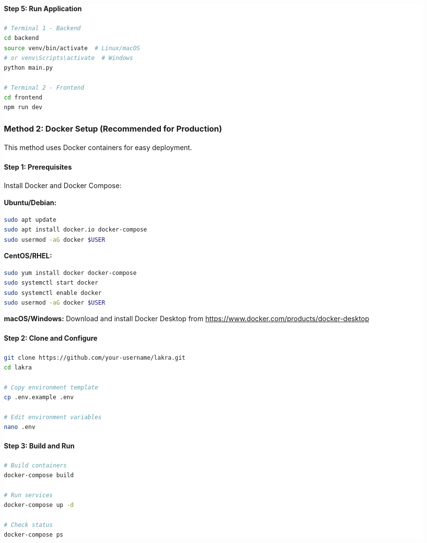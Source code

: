 #### Step 5: Run Application

```bash
# Terminal 1 - Backend
cd backend
source venv/bin/activate  # Linux/macOS
# or venv\Scripts\activate  # Windows
python main.py

# Terminal 2 - Frontend
cd frontend
npm run dev
```

### Method 2: Docker Setup (Recommended for Production)

This method uses Docker containers for easy deployment.

#### Step 1: Prerequisites

Install Docker and Docker Compose:

**Ubuntu/Debian:**
```bash
sudo apt update
sudo apt install docker.io docker-compose
sudo usermod -aG docker $USER
```

**CentOS/RHEL:**
```bash
sudo yum install docker docker-compose
sudo systemctl start docker
sudo systemctl enable docker
sudo usermod -aG docker $USER
```

**macOS/Windows:**
Download and install Docker Desktop from https://www.docker.com/products/docker-desktop

#### Step 2: Clone and Configure

```bash
git clone https://github.com/your-username/lakra.git
cd lakra

# Copy environment template
cp .env.example .env

# Edit environment variables
nano .env
```

#### Step 3: Build and Run

```bash
# Build containers
docker-compose build

# Run services
docker-compose up -d

# Check status
docker-compose ps
```
